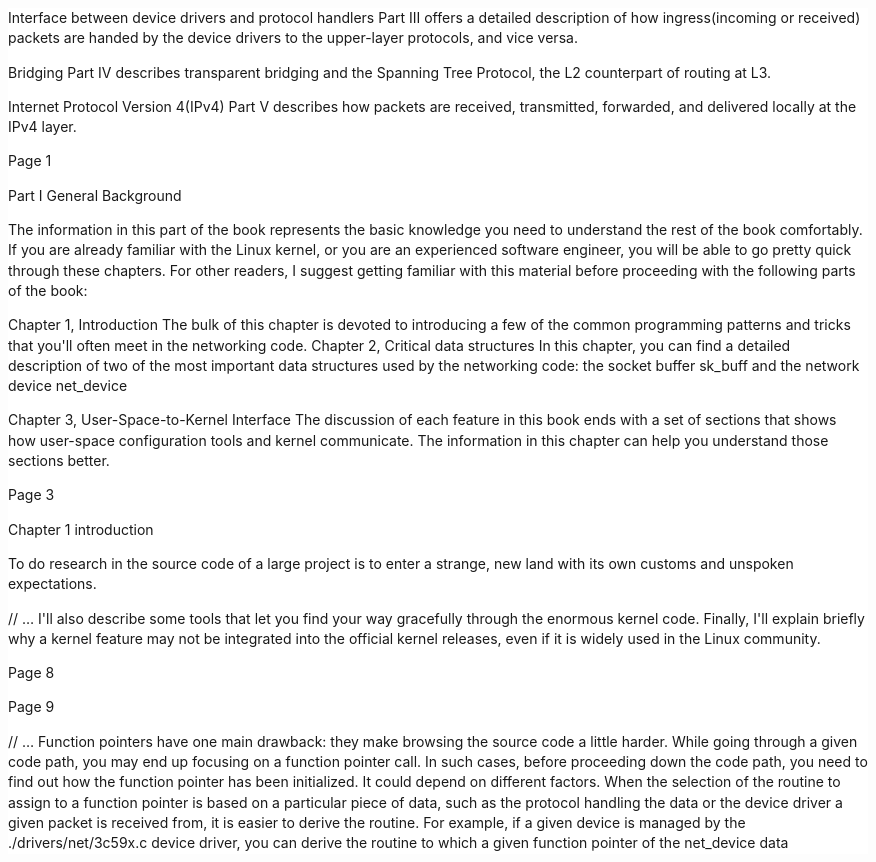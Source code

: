 Interface between device drivers and protocol handlers
    Part III offers a detailed description of how ingress(incoming or received) packets are handed by the device drivers to the upper-layer protocols, and vice versa.

Bridging
    Part IV describes transparent bridging and the Spanning Tree Protocol, the L2 counterpart of routing at L3.

Internet Protocol Version 4(IPv4)
    Part V describes how packets are received, transmitted, forwarded, and delivered locally at the IPv4 layer.

Page 1

Part I General Background

The information in this part of the book represents the basic knowledge you need to understand the rest of the book comfortably. If you are already familiar with the Linux kernel, or you are an experienced software engineer, you will be able to go pretty quick through these chapters. For other readers, I suggest getting familiar with this material before proceeding with the following parts of the book:

Chapter 1, Introduction
The bulk of this chapter is devoted to introducing a few of the common programming patterns and tricks that you'll often meet in the networking code.
Chapter 2, Critical data structures
In this chapter, you can find a detailed description of two of the most important data structures used by the networking code: the socket buffer sk_buff and the network device net_device

Chapter 3, User-Space-to-Kernel Interface
The discussion of each feature in this book ends with a set of sections that shows how user-space configuration tools and kernel communicate. The information in this chapter can help you understand those sections better.











Page 3

Chapter 1 introduction

To do research in the source code of a large project is to enter a strange, new land with its own customs and unspoken expectations. 

// …
I'll also describe some tools that let you find your way gracefully through the enormous kernel code. Finally, I'll explain briefly why a kernel feature may not be integrated into the official kernel releases, even if it is widely used in the Linux community.


Page 8

Page 9

// …
Function pointers have one main drawback: they make browsing the source code a little harder. While going through a given code path, you may end up focusing on a function pointer call. In such cases, before proceeding down the code path, you need to find out how the function pointer has been initialized. It could depend on different factors.
When the selection of the routine to assign to a function pointer is based on a particular piece of data, such as the protocol handling the data or the device driver a given packet is received from, it is easier to derive the routine. For example, if a given device is managed by the ./drivers/net/3c59x.c device driver, you can derive the routine to which a given function pointer of the net_device data 
